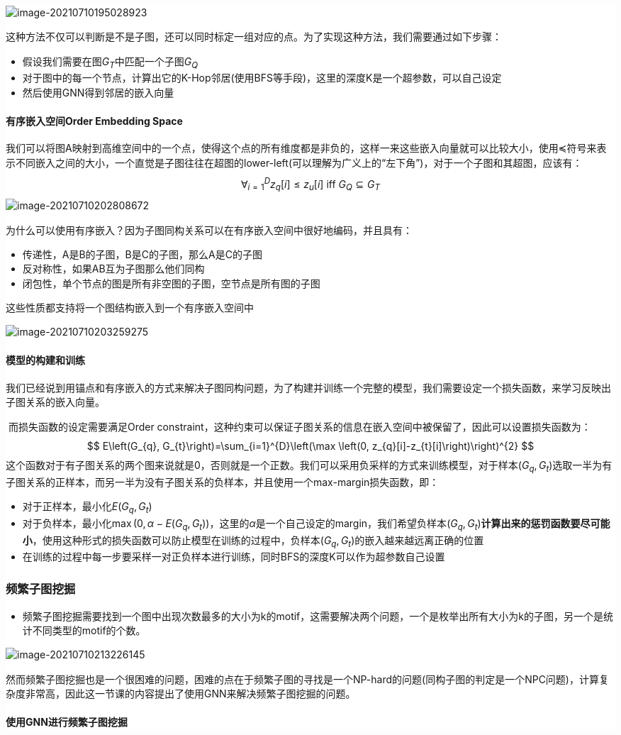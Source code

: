 ![image-20210710195028923](E:/Awaresome-CS-Course-Learning-Notes/cs224w-GraphML&GNN/course-notes/markdown-version/static/image-20210710195028923.png)

这种方法不仅可以判断是不是子图，还可以同时标定一组对应的点。为了实现这种方法，我们需要通过如下步骤：

- 假设我们需要在图$G_T$中匹配一个子图$G_Q$
- 对于图中的每一个节点，计算出它的K-Hop邻居(使用BFS等手段)，这里的深度K是一个超参数，可以自己设定
- 然后使用GNN得到邻居的嵌入向量

#### 有序嵌入空间Order Embedding Space

​	我们可以将图A映射到高维空间中的一个点，使得这个点的所有维度都是非负的，这样一来这些嵌入向量就可以比较大小，使用$\preceq$符号来表示不同嵌入之间的大小，一个直觉是子图往往在超图的lower-left(可以理解为广义上的“左下角”)，对于一个子图和其超图，应该有：
$$
\forall_{i=1}^{D} z_{q}[i] \leq z_{u}[i] \text { iff } G_{Q} \subseteq G_{T}
$$
![image-20210710202808672](E:/Awaresome-CS-Course-Learning-Notes/cs224w-GraphML&GNN/course-notes/markdown-version/static/image-20210710202808672.png)



为什么可以使用有序嵌入？因为子图同构关系可以在有序嵌入空间中很好地编码，并且具有：

- 传递性，A是B的子图，B是C的子图，那么A是C的子图
- 反对称性，如果AB互为子图那么他们同构
- 闭包性，单个节点的图是所有非空图的子图，空节点是所有图的子图

这些性质都支持将一个图结构嵌入到一个有序嵌入空间中

![image-20210710203259275](E:/Awaresome-CS-Course-Learning-Notes/cs224w-GraphML&GNN/course-notes/markdown-version/static/image-20210710203259275.png)

#### 模型的构建和训练

​		我们已经说到用锚点和有序嵌入的方式来解决子图同构问题，为了构建并训练一个完整的模型，我们需要设定一个损失函数，来学习反映出子图关系的嵌入向量。

​		而损失函数的设定需要满足Order constraint，这种约束可以保证子图关系的信息在嵌入空间中被保留了，因此可以设置损失函数为：
$$
E\left(G_{q}, G_{t}\right)=\sum_{i=1}^{D}\left(\max \left(0, z_{q}[i]-z_{t}[i]\right)\right)^{2}
$$
这个函数对于有子图关系的两个图来说就是0，否则就是一个正数。我们可以采用负采样的方式来训练模型，对于样本$(G_q,G_t)$选取一半为有子图关系的正样本，而另一半为没有子图关系的负样本，并且使用一个max-margin损失函数，即：

- 对于正样本，最小化$E\left(G_{q}, G_{t}\right)$
- 对于负样本，最小化$\max(0, \alpha-E\left(G_{q}, G_{t}\right))$，这里的$\alpha$是一个自己设定的margin，我们希望负样本$(G_q,G_t)$**计算出来的惩罚函数要尽可能小**，使用这种形式的损失函数可以防止模型在训练的过程中，负样本$(G_q,G_t)$的嵌入越来越远离正确的位置
- 在训练的过程中每一步要采样一对正负样本进行训练，同时BFS的深度K可以作为超参数自己设置



### 频繁子图挖掘

- 频繁子图挖掘需要找到一个图中出现次数最多的大小为k的motif，这需要解决两个问题，一个是枚举出所有大小为k的子图，另一个是统计不同类型的motif的个数。

![image-20210710213226145](E:/Awaresome-CS-Course-Learning-Notes/cs224w-GraphML&GNN/course-notes/markdown-version/static/image-20210710213226145.png)

​		然而频繁子图挖掘也是一个很困难的问题，困难的点在于频繁子图的寻找是一个NP-hard的问题(同构子图的判定是一个NPC问题)，计算复杂度非常高，因此这一节课的内容提出了使用GNN来解决频繁子图挖掘的问题。

#### 使用GNN进行频繁子图挖掘
